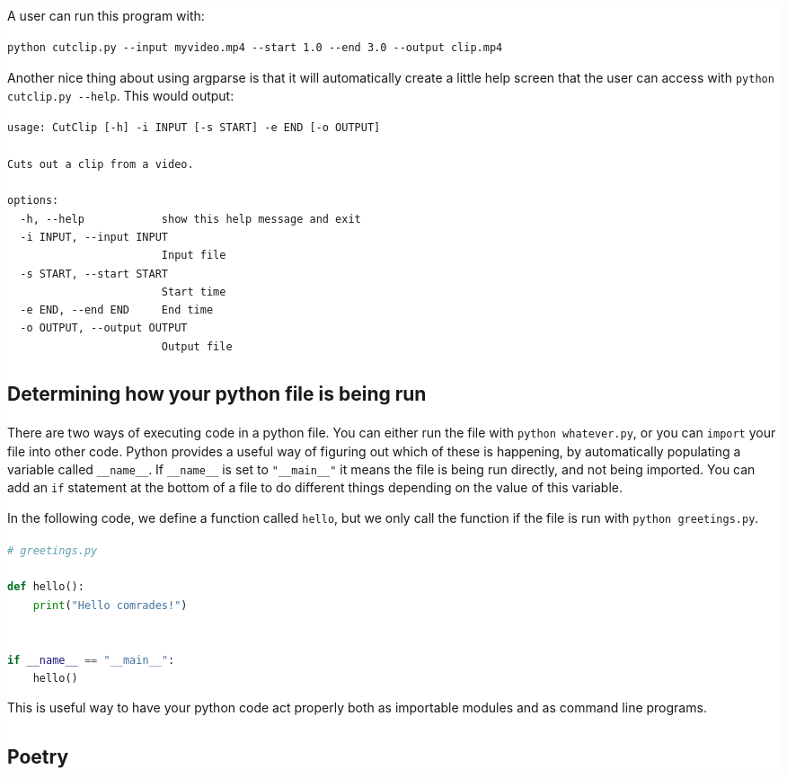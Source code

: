 A user can run this program with:

```
python cutclip.py --input myvideo.mp4 --start 1.0 --end 3.0 --output clip.mp4
```

Another nice thing about using argparse is that it will automatically create a little help screen that the user can access with `python cutclip.py --help`. This would output:

```
usage: CutClip [-h] -i INPUT [-s START] -e END [-o OUTPUT]

Cuts out a clip from a video.

options:
  -h, --help            show this help message and exit
  -i INPUT, --input INPUT
                        Input file
  -s START, --start START
                        Start time
  -e END, --end END     End time
  -o OUTPUT, --output OUTPUT
                        Output file
```


## Determining how your python file is being run

There are two ways of executing code in a python file. You can either run the file with `python whatever.py`, or you can `import` your file into other code. Python provides a useful way of figuring out which of these is happening, by automatically populating a variable called `__name__`. If `__name__` is set to `"__main__"` it means the file is being run directly, and not being imported. You can add an `if` statement at the bottom of a file to do different things depending on the value of this variable.

In the following code, we define a function called `hello`, but we only call the function if the file is run with `python greetings.py`.

```python
# greetings.py

def hello():
    print("Hello comrades!")


if __name__ == "__main__":
    hello()

```

This is useful way to have your python code act properly both as importable modules and as command line programs.


## Poetry
